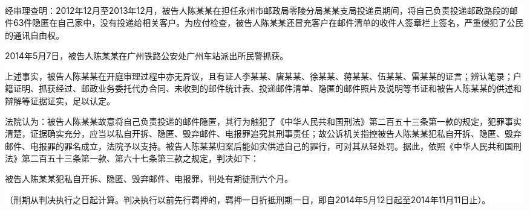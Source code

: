 经审理查明：2012年12月至2013年12月，被告人陈某某在担任永州市邮政局零陵分局某某支局投递员期间，将自己负责投递邮政路段的邮件63件隐匿在自己家中，没有投递给相关客户。为应付检查，被告人陈某某还冒充客户在邮件清单的收件人签章栏上签名，严重侵犯了公民的通讯自由权。

2014年5月7日，被告人陈某某在广州铁路公安处广州车站派出所民警抓获。

上述事实，被告人陈某某在开庭审理过程中亦无异议，且有证人李某某、唐某某、徐某某、蒋某某、伍某某、雷某某的证言；辨认笔录；户籍证明、抓获经过、邮政业务委托代办合同、未收到的邮件统计表、投递邮件清单、隐匿的邮件照片及说明等书证和被告人陈某某的供述和辩解等证据证实，足以认定。

法院认为：被告人陈某某故意将自己负责投递的邮件隐匿，其行为触犯了《中华人民共和国刑法》第二百五十三条第一款的规定，犯罪事实清楚，证据确实充分，应当以私自开拆、隐匿、毁弃邮件、电报罪追究其刑事责任；故公诉机关指控被告人陈某某犯私自开拆、隐匿、毁弃邮件、电报罪的罪名成立，法院予以支持。被告人陈某某归案后能如实供述自己的罪行，可对其从轻处罚。据此，依照《中华人民共和国刑法》第二百五十三条第一款、第六十七条第三款之规定，判决如下：

被告人陈某某犯私自开拆、隐匿、毁弃邮件、电报罪，判处有期徒刑六个月。

（刑期从判决执行之日起计算。判决执行以前先行羁押的，羁押一日折抵刑期一日，即自2014年5月12日起至2014年11月11日止）。